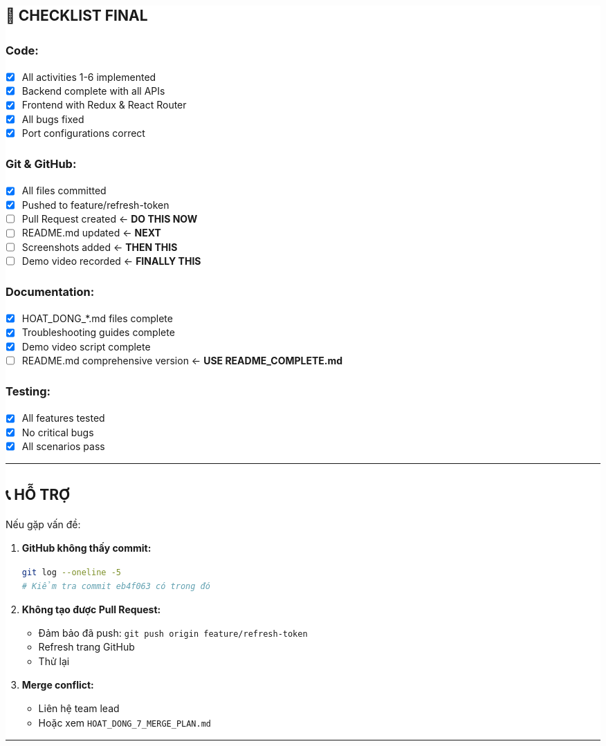 
## 🎯 CHECKLIST FINAL

### Code:
- [x] All activities 1-6 implemented
- [x] Backend complete with all APIs
- [x] Frontend with Redux & React Router
- [x] All bugs fixed
- [x] Port configurations correct

### Git & GitHub:
- [x] All files committed
- [x] Pushed to feature/refresh-token
- [ ] Pull Request created ← **DO THIS NOW**
- [ ] README.md updated ← **NEXT**
- [ ] Screenshots added ← **THEN THIS**
- [ ] Demo video recorded ← **FINALLY THIS**

### Documentation:
- [x] HOAT_DONG_*.md files complete
- [x] Troubleshooting guides complete
- [x] Demo video script complete
- [ ] README.md comprehensive version ← **USE README_COMPLETE.md**

### Testing:
- [x] All features tested
- [x] No critical bugs
- [x] All scenarios pass

---

## 📞 HỖ TRỢ

Nếu gặp vấn đề:

1. **GitHub không thấy commit:**
   ```bash
   git log --oneline -5
   # Kiểm tra commit eb4f063 có trong đó
   ```

2. **Không tạo được Pull Request:**
   - Đảm bảo đã push: `git push origin feature/refresh-token`
   - Refresh trang GitHub
   - Thử lại

3. **Merge conflict:**
   - Liên hệ team lead
   - Hoặc xem `HOAT_DONG_7_MERGE_PLAN.md`

---
